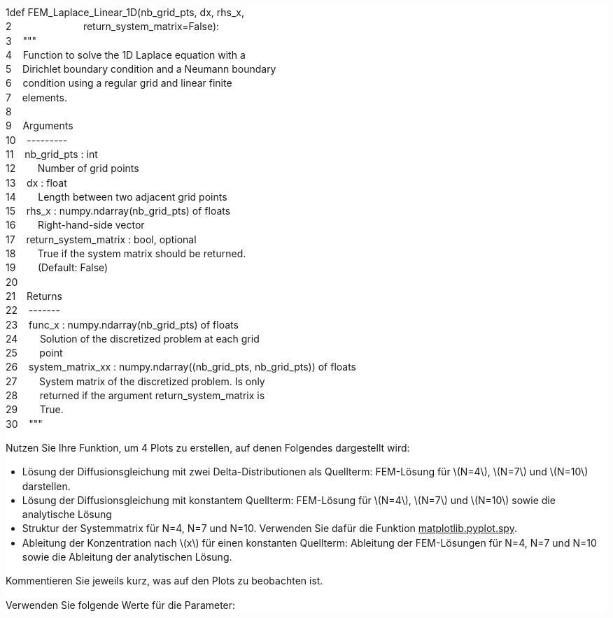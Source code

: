 <div id='listing-2' class='lstlisting'><span class='label'><a id='x1-16001r1'></a><span class='cmr-6'>1</span></span><span class='cmtt-10'>def FEM_Laplace_Linear_1D(nb_grid_pts, dx, rhs_x, </span><br /><span class='label'><a id='x1-16002r2'></a><span class='cmr-6'>2</span></span><span class='cmtt-10'>                          return_system_matrix=False): </span><br /><span class='label'><a id='x1-16003r3'></a><span class='cmr-6'>3</span></span><span class='cmtt-10'>    """ </span><br /><span class='label'><a id='x1-16004r4'></a><span class='cmr-6'>4</span></span><span class='cmtt-10'>    Function to solve the 1D Laplace equation with a </span><br /><span class='label'><a id='x1-16005r5'></a><span class='cmr-6'>5</span></span><span class='cmtt-10'>    Dirichlet boundary condition and a Neumann boundary </span><br /><span class='label'><a id='x1-16006r6'></a><span class='cmr-6'>6</span></span><span class='cmtt-10'>    condition using a regular grid and linear finite </span><br /><span class='label'><a id='x1-16007r7'></a><span class='cmr-6'>7</span></span><span class='cmtt-10'>    elements. </span><br /><span class='label'><a id='x1-16008r8'></a><span class='cmr-6'>8</span></span><span class='cmtt-10'> </span><br /><span class='label'><a id='x1-16009r9'></a><span class='cmr-6'>9</span></span><span class='cmtt-10'>    Arguments </span><br /><span class='label'><a id='x1-16010r10'></a><span class='cmr-6'>10</span></span><span class='cmtt-10'>    --------- </span><br /><span class='label'><a id='x1-16011r11'></a><span class='cmr-6'>11</span></span><span class='cmtt-10'>    nb_grid_pts : int </span><br /><span class='label'><a id='x1-16012r12'></a><span class='cmr-6'>12</span></span><span class='cmtt-10'>        Number of grid points </span><br /><span class='label'><a id='x1-16013r13'></a><span class='cmr-6'>13</span></span><span class='cmtt-10'>    dx : float </span><br /><span class='label'><a id='x1-16014r14'></a><span class='cmr-6'>14</span></span><span class='cmtt-10'>        Length between two adjacent grid points </span><br /><span class='label'><a id='x1-16015r15'></a><span class='cmr-6'>15</span></span><span class='cmtt-10'>    rhs_x : numpy.ndarray(nb_grid_pts) of floats </span><br /><span class='label'><a id='x1-16016r16'></a><span class='cmr-6'>16</span></span><span class='cmtt-10'>        Right-hand-side vector </span><br /><span class='label'><a id='x1-16017r17'></a><span class='cmr-6'>17</span></span><span class='cmtt-10'>    return_system_matrix : bool, optional </span><br /><span class='label'><a id='x1-16018r18'></a><span class='cmr-6'>18</span></span><span class='cmtt-10'>        True if the system matrix should be returned. </span><br /><span class='label'><a id='x1-16019r19'></a><span class='cmr-6'>19</span></span><span class='cmtt-10'>        (Default: False) </span><br /><span class='label'><a id='x1-16020r20'></a><span class='cmr-6'>20</span></span><span class='cmtt-10'> </span><br /><span class='label'><a id='x1-16021r21'></a><span class='cmr-6'>21</span></span><span class='cmtt-10'>    Returns </span><br /><span class='label'><a id='x1-16022r22'></a><span class='cmr-6'>22</span></span><span class='cmtt-10'>    ------- </span><br /><span class='label'><a id='x1-16023r23'></a><span class='cmr-6'>23</span></span><span class='cmtt-10'>    func_x : numpy.ndarray(nb_grid_pts) of floats </span><br /><span class='label'><a id='x1-16024r24'></a><span class='cmr-6'>24</span></span><span class='cmtt-10'>        Solution of the discretized problem at each grid </span><br /><span class='label'><a id='x1-16025r25'></a><span class='cmr-6'>25</span></span><span class='cmtt-10'>        point </span><br /><span class='label'><a id='x1-16026r26'></a><span class='cmr-6'>26</span></span><span class='cmtt-10'>    system_matrix_xx : numpy.ndarray((nb_grid_pts, nb_grid_pts)) of floats </span><br /><span class='label'><a id='x1-16027r27'></a><span class='cmr-6'>27</span></span><span class='cmtt-10'>        System matrix of the discretized problem. Is only </span><br /><span class='label'><a id='x1-16028r28'></a><span class='cmr-6'>28</span></span><span class='cmtt-10'>        returned if the argument return_system_matrix is </span><br /><span class='label'><a id='x1-16029r29'></a><span class='cmr-6'>29</span></span><span class='cmtt-10'>        True. </span><br /><span class='label'><a id='x1-16030r30'></a><span class='cmr-6'>30</span></span><span class='cmtt-10'>    """</span>
</div>
<p class='indent'> Nutzen Sie Ihre Funktion, um 4 Plots zu erstellen, auf denen Folgendes
dargestellt wird: </p>
<ul class='itemize1'>
<li class='itemize'>Lösung der Diffusionsgleichung mit zwei Delta-Distributionen als
Quellterm: FEM-Lösung für \(N=4\), \(N=7\) und \(N=10\) darstellen.
</li>
<li class='itemize'>Lösung der Diffusionsgleichung mit konstantem Quellterm:
FEM-Lösung für \(N=4\), \(N=7\) und \(N=10\) sowie die analytische Lösung
</li>
<li class='itemize'>Struktur der Systemmatrix für N=4, N=7 und N=10. Verwenden Sie
dafür die Funktion <a href='https://matplotlib.org/stable/api/_as_gen/matplotlib.pyplot.spy.html'><span class='cmtt-12'>matplotlib.pyplot.spy</span></a>.
</li>
<li class='itemize'>Ableitung der Konzentration nach \(x\) für einen konstanten Quellterm:
Ableitung der FEM-Lösungen für N=4, N=7 und N=10 sowie die
Ableitung der analytischen Lösung.</li></ul>
<p class='noindent'>Kommentieren Sie jeweils kurz, was auf den Plots zu beobachten ist.
</p><p class='indent'> Verwenden Sie folgende Werte für die Parameter: </p>